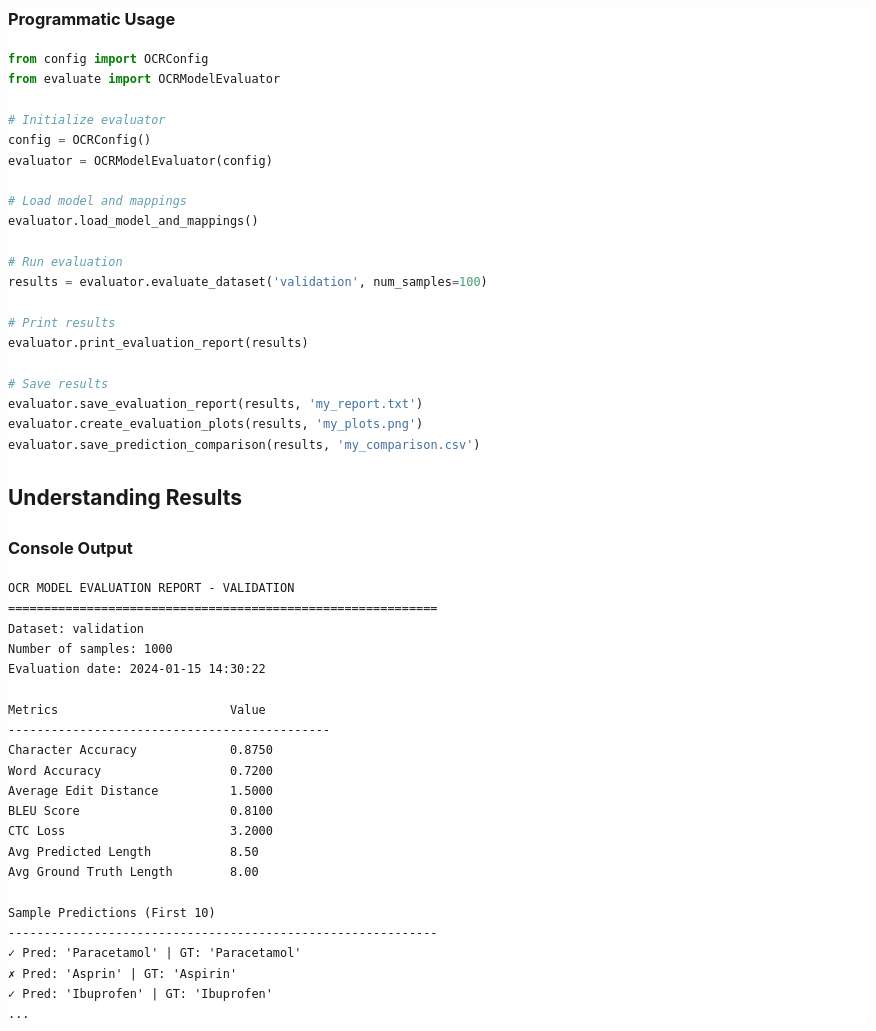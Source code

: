 ### Programmatic Usage

```python
from config import OCRConfig
from evaluate import OCRModelEvaluator

# Initialize evaluator
config = OCRConfig()
evaluator = OCRModelEvaluator(config)

# Load model and mappings
evaluator.load_model_and_mappings()

# Run evaluation
results = evaluator.evaluate_dataset('validation', num_samples=100)

# Print results
evaluator.print_evaluation_report(results)

# Save results
evaluator.save_evaluation_report(results, 'my_report.txt')
evaluator.create_evaluation_plots(results, 'my_plots.png')
evaluator.save_prediction_comparison(results, 'my_comparison.csv')
```

## Understanding Results

### Console Output

```
OCR MODEL EVALUATION REPORT - VALIDATION
============================================================
Dataset: validation
Number of samples: 1000
Evaluation date: 2024-01-15 14:30:22

Metrics                        Value          
---------------------------------------------
Character Accuracy             0.8750         
Word Accuracy                  0.7200         
Average Edit Distance          1.5000         
BLEU Score                     0.8100         
CTC Loss                       3.2000         
Avg Predicted Length           8.50           
Avg Ground Truth Length        8.00           

Sample Predictions (First 10)
------------------------------------------------------------
✓ Pred: 'Paracetamol' | GT: 'Paracetamol'
✗ Pred: 'Asprin' | GT: 'Aspirin'
✓ Pred: 'Ibuprofen' | GT: 'Ibuprofen'
...
```
